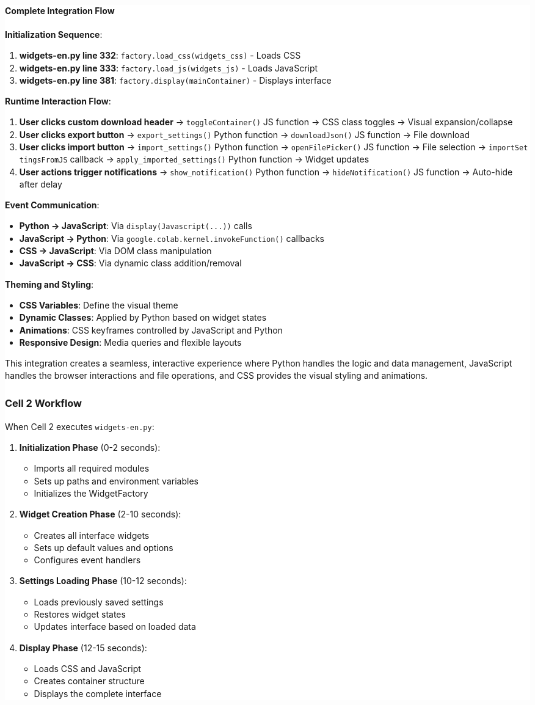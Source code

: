 #### Complete Integration Flow

**Initialization Sequence**:
1. **widgets-en.py line 332**: `factory.load_css(widgets_css)` - Loads CSS
2. **widgets-en.py line 333**: `factory.load_js(widgets_js)` - Loads JavaScript
3. **widgets-en.py line 381**: `factory.display(mainContainer)` - Displays interface

**Runtime Interaction Flow**:
1. **User clicks custom download header** → `toggleContainer()` JS function → CSS class toggles → Visual expansion/collapse
2. **User clicks export button** → `export_settings()` Python function → `downloadJson()` JS function → File download
3. **User clicks import button** → `import_settings()` Python function → `openFilePicker()` JS function → File selection → `importSettingsFromJS` callback → `apply_imported_settings()` Python function → Widget updates
4. **User actions trigger notifications** → `show_notification()` Python function → `hideNotification()` JS function → Auto-hide after delay

**Event Communication**:
- **Python → JavaScript**: Via `display(Javascript(...))` calls
- **JavaScript → Python**: Via `google.colab.kernel.invokeFunction()` callbacks
- **CSS → JavaScript**: Via DOM class manipulation
- **JavaScript → CSS**: Via dynamic class addition/removal

**Theming and Styling**:
- **CSS Variables**: Define the visual theme
- **Dynamic Classes**: Applied by Python based on widget states
- **Animations**: CSS keyframes controlled by JavaScript and Python
- **Responsive Design**: Media queries and flexible layouts

This integration creates a seamless, interactive experience where Python handles the logic and data management, JavaScript handles the browser interactions and file operations, and CSS provides the visual styling and animations.

### Cell 2 Workflow
When Cell 2 executes `widgets-en.py`:

1. **Initialization Phase** (0-2 seconds):
   - Imports all required modules
   - Sets up paths and environment variables
   - Initializes the WidgetFactory

2. **Widget Creation Phase** (2-10 seconds):
   - Creates all interface widgets
   - Sets up default values and options
   - Configures event handlers

3. **Settings Loading Phase** (10-12 seconds):
   - Loads previously saved settings
   - Restores widget states
   - Updates interface based on loaded data

4. **Display Phase** (12-15 seconds):
   - Loads CSS and JavaScript
   - Creates container structure
   - Displays the complete interface
